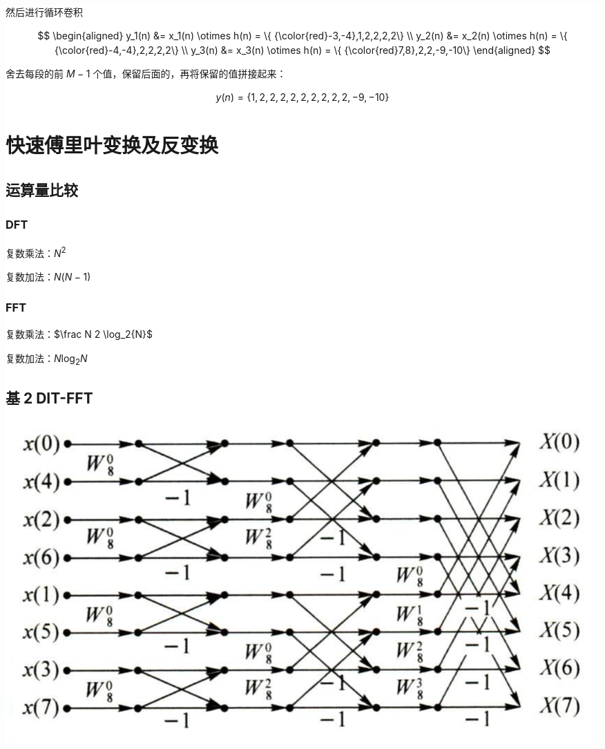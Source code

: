 然后进行循环卷积

$$
\begin{aligned}
y_1(n) &= x_1(n) \otimes h(n) = \{ {\color{red}-3,-4},1,2,2,2,2\} \\
y_2(n) &= x_2(n) \otimes h(n) = \{ {\color{red}-4,-4},2,2,2,2\} \\
y_3(n) &= x_3(n) \otimes h(n) = \{ {\color{red}7,8},2,2,-9,-10\}
\end{aligned}
$$

舍去每段的前 $M-1$ 个值，保留后面的，再将保留的值拼接起来：

$$
y(n) = \{1,2,2,2,2,2,2,2,2,2,-9,-10\}
$$

# 快速傅里叶变换及反变换

## 运算量比较

### DFT

复数乘法：$N^2$

复数加法：$N(N-1)$

### FFT

复数乘法：$\frac N 2 \log_2{N}$

复数加法：$N\log_2{N}$

## 基 2 DIT-FFT


![](files/Pasted%20image%2020240423212818.png)
